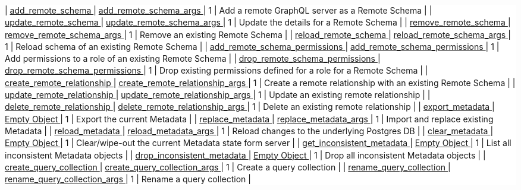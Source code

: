 | [ add_remote_schema ](https://hasura.io/docs/latest/api-reference/schema-metadata-api/remote-schemas/#schema-metadata-add-remote-schema) | [ add_remote_schema_args ](https://hasura.io/docs/latest/api-reference/schema-metadata-api/remote-schemas/#schema-metadata-add-remote-schema-syntax) | 1 | Add a remote GraphQL server as a Remote Schema |
| [ update_remote_schema ](https://hasura.io/docs/latest/api-reference/schema-metadata-api/remote-schemas/#schema-metadata-update-remote-schema) | [ update_remote_schema_args ](https://hasura.io/docs/latest/api-reference/schema-metadata-api/remote-schemas/#schema-metadata-update-remote-schema-syntax) | 1 | Update the details for a Remote Schema |
| [ remove_remote_schema ](https://hasura.io/docs/latest/api-reference/schema-metadata-api/remote-schemas/#schema-metadata-remove-remote-schema) | [ remove_remote_schema_args ](https://hasura.io/docs/latest/api-reference/schema-metadata-api/remote-schemas/#schema-metadata-remove-remote-schema-syntax) | 1 | Remove an existing Remote Schema |
| [ reload_remote_schema ](https://hasura.io/docs/latest/api-reference/schema-metadata-api/remote-schemas/#schema-metadata-reload-remote-schema) | [ reload_remote_schema_args ](https://hasura.io/docs/latest/api-reference/schema-metadata-api/remote-schemas/#schema-metadata-reload-remote-schema-syntax) | 1 | Reload schema of an existing Remote Schema |
| [ add_remote_schema_permissions ](https://hasura.io/docs/latest/api-reference/schema-metadata-api/remote-schema-permissions/#schema-metadata-add-remote-schema-permissions) | [ add_remote_schema_permissions ](https://hasura.io/docs/latest/api-reference/schema-metadata-api/remote-schema-permissions/#schema-metadata-add-remote-schema-permissions-syntax) | 1 | Add permissions to a role of an existing Remote Schema |
| [ drop_remote_schema_permissions ](https://hasura.io/docs/latest/api-reference/schema-metadata-api/remote-schema-permissions/#schema-metadata-drop-remote-schema-permissions) | [ drop_remote_schema_permissions ](https://hasura.io/docs/latest/api-reference/schema-metadata-api/remote-schema-permissions/#schema-metadata-drop-remote-schema-permissions-syntax) | 1 | Drop existing permissions defined for a role for a Remote Schema |
| [ create_remote_relationship ](https://hasura.io/docs/latest/api-reference/schema-metadata-api/remote-relationships/#schema-metadata-create-remote-relationship) | [ create_remote_relationship_args ](https://hasura.io/docs/latest/api-reference/schema-metadata-api/remote-relationships/#schema-metadata-create-remote-relationship-syntax) | 1 | Create a remote relationship with an existing Remote Schema |
| [ update_remote_relationship ](https://hasura.io/docs/latest/api-reference/schema-metadata-api/remote-relationships/#schema-metadata-update-remote-relationship) | [ update_remote_relationship_args ](https://hasura.io/docs/latest/api-reference/schema-metadata-api/remote-relationships/#schema-metadata-update-remote-relationship-syntax) | 1 | Update an existing remote relationship |
| [ delete_remote_relationship ](https://hasura.io/docs/latest/api-reference/schema-metadata-api/remote-relationships/#schema-metadata-delete-remote-relationship) | [ delete_remote_relationship_args ](https://hasura.io/docs/latest/api-reference/schema-metadata-api/remote-relationships/#schema-metadata-delete-remote-relationship-syntax) | 1 | Delete an existing remote relationship |
| [ export_metadata ](https://hasura.io/docs/latest/api-reference/schema-metadata-api/manage-metadata/#schema-metadata-export-metadata) | [ Empty Object ](https://hasura.io/docs/latest/api-reference/syntax-defs/#empty-object) | 1 | Export the current Metadata |
| [ replace_metadata ](https://hasura.io/docs/latest/api-reference/schema-metadata-api/manage-metadata/#schema-metadata-replace-metadata) | [ replace_metadata_args ](https://hasura.io/docs/latest/api-reference/schema-metadata-api/manage-metadata/#schema-metadata-replace-metadata-syntax) | 1 | Import and replace existing Metadata |
| [ reload_metadata ](https://hasura.io/docs/latest/api-reference/schema-metadata-api/manage-metadata/#schema-metadata-reload-metadata) | [ reload_metadata_args ](https://hasura.io/docs/latest/api-reference/schema-metadata-api/manage-metadata/#schema-metadata-reload-metadata-syntax) | 1 | Reload changes to the underlying Postgres DB |
| [ clear_metadata ](https://hasura.io/docs/latest/api-reference/schema-metadata-api/manage-metadata/#schema-metadata-clear-metadata) | [ Empty Object ](https://hasura.io/docs/latest/api-reference/syntax-defs/#empty-object) | 1 | Clear/wipe-out the current Metadata state form server |
| [ get_inconsistent_metadata ](https://hasura.io/docs/latest/api-reference/schema-metadata-api/manage-metadata/#schema-metadata-get-inconsistent-metadata) | [ Empty Object ](https://hasura.io/docs/latest/api-reference/syntax-defs/#empty-object) | 1 | List all inconsistent Metadata objects |
| [ drop_inconsistent_metadata ](https://hasura.io/docs/latest/api-reference/schema-metadata-api/manage-metadata/#schema-metadata-drop-inconsistent-metadata) | [ Empty Object ](https://hasura.io/docs/latest/api-reference/syntax-defs/#empty-object) | 1 | Drop all inconsistent Metadata objects |
| [ create_query_collection ](https://hasura.io/docs/latest/api-reference/schema-metadata-api/query-collections/#schema-metadata-create-query-collection) | [ create_query_collection_args ](https://hasura.io/docs/latest/api-reference/schema-metadata-api/query-collections/#schema-metadata-create-query-collection-syntax) | 1 | Create a query collection |
| [ rename_query_collection ](https://hasura.io/docs/latest/api-reference/schema-metadata-api/query-collections/#schema-metadata-rename-query-collection) | [ rename_query_collection_args ](https://hasura.io/docs/latest/api-reference/schema-metadata-api/query-collections/#schema-metadata-rename-query-collection-syntax) | 1 | Rename a query collection |
